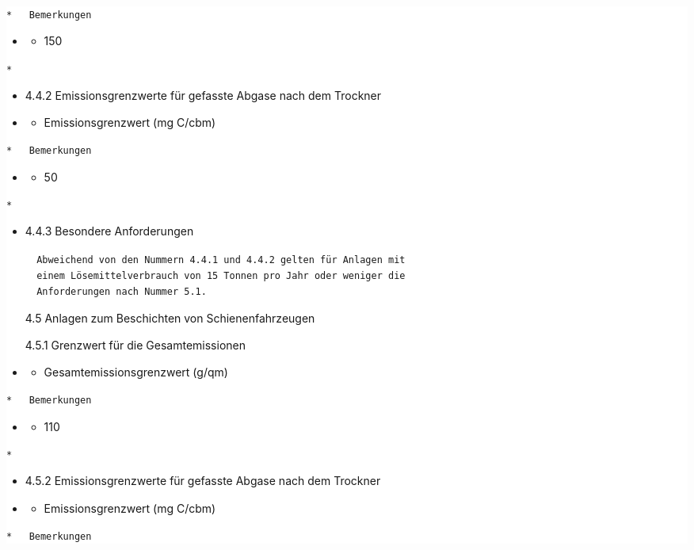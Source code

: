     *   Bemerkungen


*    *   150

    *



*
    4.4.2 Emissionsgrenzwerte für gefasste Abgase nach dem Trockner







*    *   Emissionsgrenzwert (mg C/cbm)

    *   Bemerkungen


*    *   50

    *



*
    4.4.3 Besondere Anforderungen

        Abweichend von den Nummern 4.4.1 und 4.4.2 gelten für Anlagen mit
        einem Lösemittelverbrauch von 15 Tonnen pro Jahr oder weniger die
        Anforderungen nach Nummer 5.1.


    4.5 Anlagen zum Beschichten von Schienenfahrzeugen


    4.5.1 Grenzwert für die Gesamtemissionen







*    *   Gesamtemissionsgrenzwert
        (g/qm)

    *   Bemerkungen


*    *   110

    *



*
    4.5.2 Emissionsgrenzwerte für gefasste Abgase nach dem Trockner







*    *   Emissionsgrenzwert (mg C/cbm)

    *   Bemerkungen
